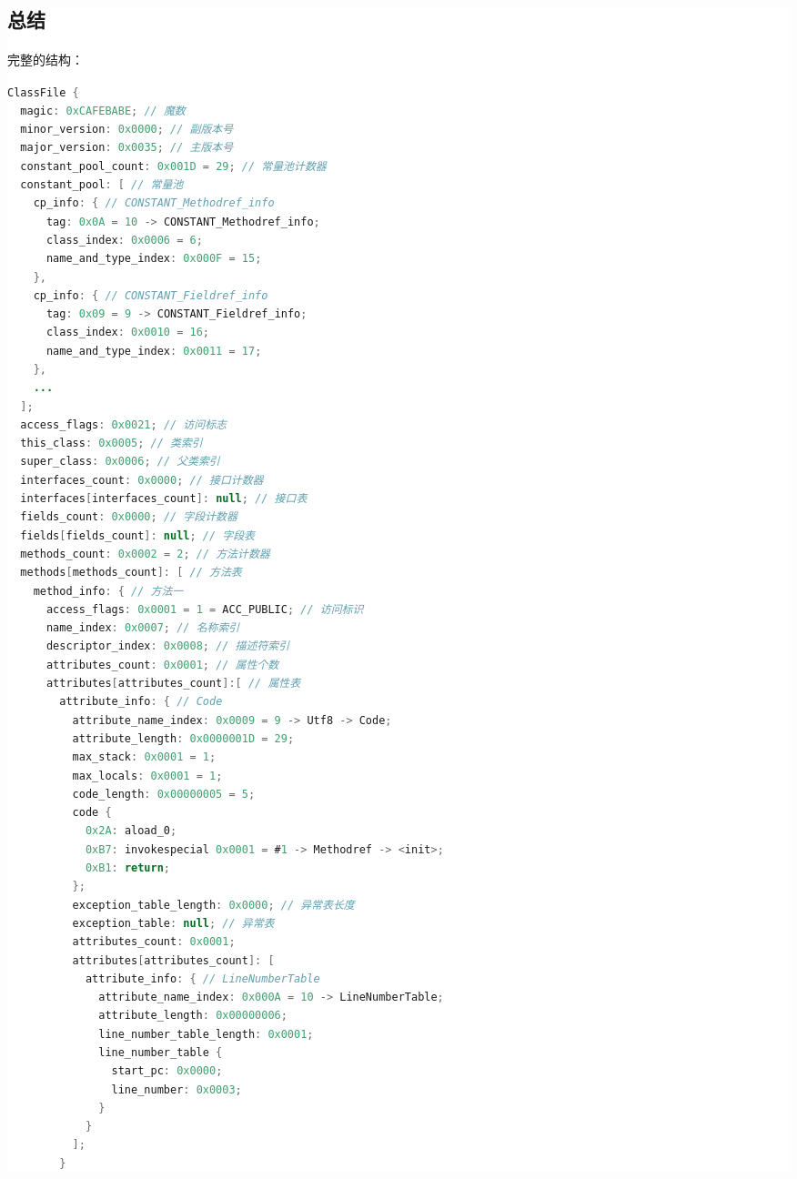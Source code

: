 ## 总结

完整的结构：

```java
ClassFile {
  magic: 0xCAFEBABE; // 魔数
  minor_version: 0x0000; // 副版本号
  major_version: 0x0035; // 主版本号
  constant_pool_count: 0x001D = 29; // 常量池计数器
  constant_pool: [ // 常量池
    cp_info: { // CONSTANT_Methodref_info
      tag: 0x0A = 10 -> CONSTANT_Methodref_info;
      class_index: 0x0006 = 6;
      name_and_type_index: 0x000F = 15;
    },
    cp_info: { // CONSTANT_Fieldref_info
      tag: 0x09 = 9 -> CONSTANT_Fieldref_info;
      class_index: 0x0010 = 16;
      name_and_type_index: 0x0011 = 17;
    },
    ...
  ];
  access_flags: 0x0021; // 访问标志
  this_class: 0x0005; // 类索引
  super_class: 0x0006; // 父类索引
  interfaces_count: 0x0000; // 接口计数器
  interfaces[interfaces_count]: null; // 接口表
  fields_count: 0x0000; // 字段计数器
  fields[fields_count]: null; // 字段表
  methods_count: 0x0002 = 2; // 方法计数器
  methods[methods_count]: [ // 方法表
    method_info: { // 方法一
      access_flags: 0x0001 = 1 = ACC_PUBLIC; // 访问标识
      name_index: 0x0007; // 名称索引
      descriptor_index: 0x0008; // 描述符索引
      attributes_count: 0x0001; // 属性个数
      attributes[attributes_count]:[ // 属性表
        attribute_info: { // Code
          attribute_name_index: 0x0009 = 9 -> Utf8 -> Code;
          attribute_length: 0x0000001D = 29;
          max_stack: 0x0001 = 1;
          max_locals: 0x0001 = 1;
          code_length: 0x00000005 = 5;
          code {
          	0x2A: aload_0;
          	0xB7: invokespecial	0x0001 = #1 -> Methodref -> <init>;
          	0xB1: return;
          };
          exception_table_length: 0x0000; // 异常表长度
          exception_table: null; // 异常表
          attributes_count: 0x0001;
          attributes[attributes_count]: [
            attribute_info: { // LineNumberTable
              attribute_name_index: 0x000A = 10 -> LineNumberTable;
              attribute_length: 0x00000006;
              line_number_table_length: 0x0001;
              line_number_table {
              	start_pc: 0x0000;
              	line_number: 0x0003;
              }
            }
          ];
        }
```